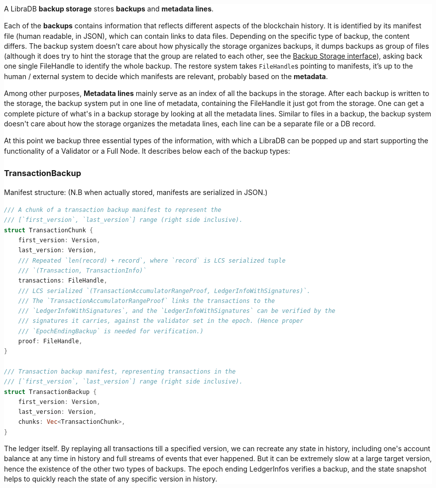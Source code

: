 A LibraDB **backup storage** stores **backups** and **metadata lines**.

Each of the **backups** contains information that reflects different aspects of the blockchain history. It is identified by its manifest file (human readable, in JSON), which can contain links to data files. Depending on the specific type of backup, the content differs. The backup system doesn’t care about how physically the storage organizes backups, it dumps backups as group of files (although it does try to hint the storage that the group are related to each other, see the [Backup Storage interface](#backup-storage-interface)), asking back one single FileHandle to identify the whole backup. The restore system takes `FileHandle`s pointing to manifests, it’s up to the human / external system to decide which manifests are relevant, probably based on the **metadata**.

Among other purposes, **Metadata lines** mainly serve as an index of all the backups in the storage. After each backup is written to the storage, the backup system put in one line of metadata, containing the FileHandle it just got from the storage. One can get a complete picture of what's in a backup storage by looking at all the metadata lines. Similar to files in a backup, the backup system doesn't care about how the storage organizes the metadata lines, each line can be a separate file or a DB record.

At this point we backup three essential types of the information, with which a LibraDB can be popped up and start supporting the functionality of a Validator or a Full Node. It describes below each of the backup types:

### TransactionBackup

Manifest structure: (N.B when actually stored, manifests are serialized in JSON.)

``` rust
/// A chunk of a transaction backup manifest to represent the
/// [`first_version`, `last_version`] range (right side inclusive).
struct TransactionChunk {
    first_version: Version,
    last_version: Version,
    /// Repeated `len(record) + record`, where `record` is LCS serialized tuple
    /// `(Transaction, TransactionInfo)`
    transactions: FileHandle,
    /// LCS serialized `(TransactionAccumulatorRangeProof, LedgerInfoWithSignatures)`.
    /// The `TransactionAccumulatorRangeProof` links the transactions to the
    /// `LedgerInfoWithSignatures`, and the `LedgerInfoWithSignatures` can be verified by the
    /// signatures it carries, against the validator set in the epoch. (Hence proper
    /// `EpochEndingBackup` is needed for verification.)
    proof: FileHandle,
}

/// Transaction backup manifest, representing transactions in the
/// [`first_version`, `last_version`] range (right side inclusive).
struct TransactionBackup {
    first_version: Version,
    last_version: Version,
    chunks: Vec<TransactionChunk>,
}

```

The ledger itself.  By replaying all transactions till a specified version, we can recreate any state in history, including one's account balance at any time in history and full streams of events that ever happened. But it can be extremely slow at a large target version, hence the existence of the other two types of backups. The epoch ending LedgerInfos verifies a backup, and the state snapshot helps to quickly reach the state of any specific version in history.
